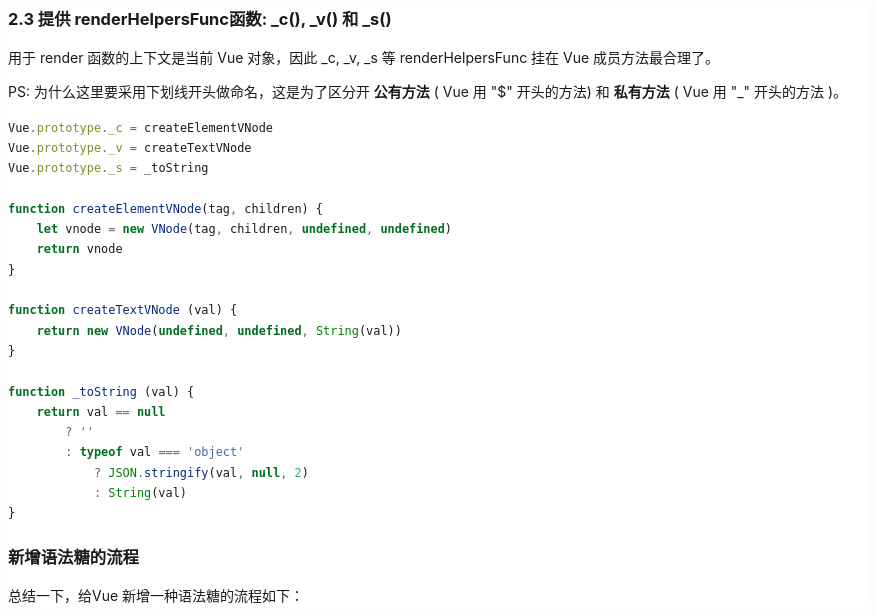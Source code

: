 ### 2.3 提供 renderHelpersFunc函数: _c(), _v() 和 _s()

用于 render 函数的上下文是当前 Vue 对象，因此 _c, _v, _s 等 renderHelpersFunc 挂在 Vue 成员方法最合理了。

PS: 为什么这里要采用下划线开头做命名，这是为了区分开 **公有方法** ( Vue 用 "\$" 开头的方法) 和 **私有方法** (  Vue 用 "_" 开头的方法 )。

```javascript
Vue.prototype._c = createElementVNode
Vue.prototype._v = createTextVNode
Vue.prototype._s = _toString

function createElementVNode(tag, children) {
	let vnode = new VNode(tag, children, undefined, undefined)
	return vnode
}

function createTextVNode (val) {
	return new VNode(undefined, undefined, String(val))
}

function _toString (val) {
	return val == null
		? ''
		: typeof val === 'object'
			? JSON.stringify(val, null, 2)
			: String(val)
}
```

### 新增语法糖的流程

总结一下，给Vue 新增一种语法糖的流程如下：
